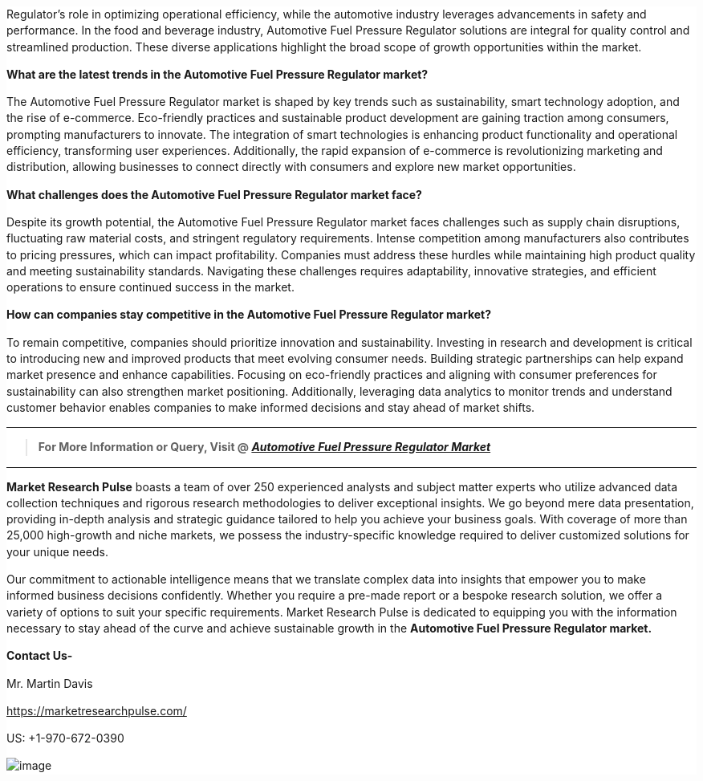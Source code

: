 Regulator&rsquo;s role in optimizing operational efficiency, while the automotive industry leverages advancements in safety and performance. In the food and beverage industry, Automotive Fuel Pressure Regulator solutions are integral for quality control and streamlined production. These diverse applications highlight the broad scope of growth opportunities within the market.</p><p><strong>What are the latest trends in the Automotive Fuel Pressure Regulator market?</strong></p><p>The Automotive Fuel Pressure Regulator market is shaped by key trends such as sustainability, smart technology adoption, and the rise of e-commerce. Eco-friendly practices and sustainable product development are gaining traction among consumers, prompting manufacturers to innovate. The integration of smart technologies is enhancing product functionality and operational efficiency, transforming user experiences. Additionally, the rapid expansion of e-commerce is revolutionizing marketing and distribution, allowing businesses to connect directly with consumers and explore new market opportunities.</p><p><strong>What challenges does the Automotive Fuel Pressure Regulator market face?</strong></p><p>Despite its growth potential, the Automotive Fuel Pressure Regulator market faces challenges such as supply chain disruptions, fluctuating raw material costs, and stringent regulatory requirements. Intense competition among manufacturers also contributes to pricing pressures, which can impact profitability. Companies must address these hurdles while maintaining high product quality and meeting sustainability standards. Navigating these challenges requires adaptability, innovative strategies, and efficient operations to ensure continued success in the market.</p><p><strong>How can companies stay competitive in the Automotive Fuel Pressure Regulator market?</strong></p><p>To remain competitive, companies should prioritize innovation and sustainability. Investing in research and development is critical to introducing new and improved products that meet evolving consumer needs. Building strategic partnerships can help expand market presence and enhance capabilities. Focusing on eco-friendly practices and aligning with consumer preferences for sustainability can also strengthen market positioning. Additionally, leveraging data analytics to monitor trends and understand customer behavior enables companies to make informed decisions and stay ahead of market shifts.</p><hr /><blockquote><p><strong>For More Information or Query, Visit @&nbsp;<em><a href="https://marketresearchpulse.com/report/108831/automotive-fuel-pressure-regulator-market?utm_source=Linkedin&utm_medium=052">Automotive Fuel Pressure Regulator Market</a></em></strong></p></blockquote><hr /><p><strong>Market Research Pulse</strong> boasts a team of over 250 experienced analysts and subject matter experts who utilize advanced data collection techniques and rigorous research methodologies to deliver exceptional insights. We go beyond mere data presentation, providing in-depth analysis and strategic guidance tailored to help you achieve your business goals. With coverage of more than 25,000 high-growth and niche markets, we possess the industry-specific knowledge required to deliver customized solutions for your unique needs.</p><p>Our commitment to actionable intelligence means that we translate complex data into insights that empower you to make informed business decisions confidently. Whether you require a pre-made report or a bespoke research solution, we offer a variety of options to suit your specific requirements. Market Research Pulse is dedicated to equipping you with the information necessary to stay ahead of the curve and achieve sustainable growth in the <strong>Automotive Fuel Pressure Regulator market.</strong></p><p><strong>Contact Us-</strong></p><p>Mr. Martin Davis</p><p>https://marketresearchpulse.com/</p><p>US: +1-970-672-0390</p>
![image](https://github.com/user-attachments/assets/31d9a7d2-cd24-423f-9f78-0912a83a137c)
